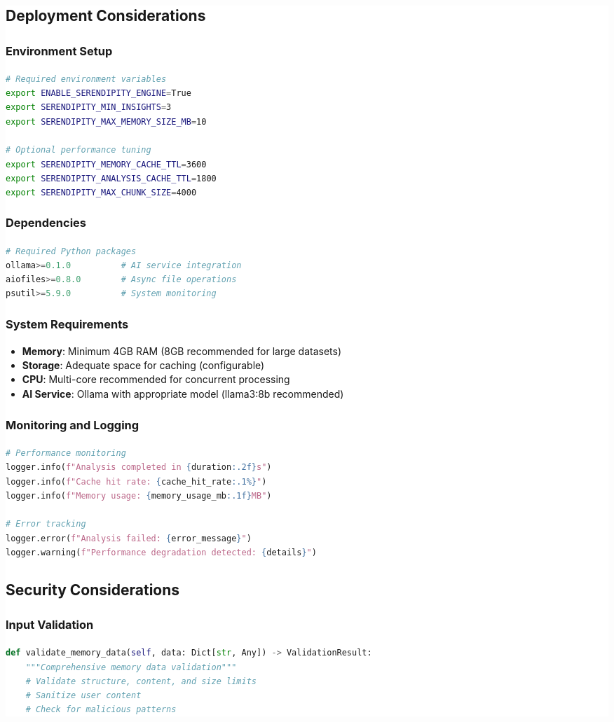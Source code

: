 ## Deployment Considerations

### Environment Setup

```bash
# Required environment variables
export ENABLE_SERENDIPITY_ENGINE=True
export SERENDIPITY_MIN_INSIGHTS=3
export SERENDIPITY_MAX_MEMORY_SIZE_MB=10

# Optional performance tuning
export SERENDIPITY_MEMORY_CACHE_TTL=3600
export SERENDIPITY_ANALYSIS_CACHE_TTL=1800
export SERENDIPITY_MAX_CHUNK_SIZE=4000
```

### Dependencies

```python
# Required Python packages
ollama>=0.1.0          # AI service integration
aiofiles>=0.8.0        # Async file operations
psutil>=5.9.0          # System monitoring
```

### System Requirements

- **Memory**: Minimum 4GB RAM (8GB recommended for large datasets)
- **Storage**: Adequate space for caching (configurable)
- **CPU**: Multi-core recommended for concurrent processing
- **AI Service**: Ollama with appropriate model (llama3:8b recommended)

### Monitoring and Logging

```python
# Performance monitoring
logger.info(f"Analysis completed in {duration:.2f}s")
logger.info(f"Cache hit rate: {cache_hit_rate:.1%}")
logger.info(f"Memory usage: {memory_usage_mb:.1f}MB")

# Error tracking
logger.error(f"Analysis failed: {error_message}")
logger.warning(f"Performance degradation detected: {details}")
```

## Security Considerations

### Input Validation

```python
def validate_memory_data(self, data: Dict[str, Any]) -> ValidationResult:
    """Comprehensive memory data validation"""
    # Validate structure, content, and size limits
    # Sanitize user content
    # Check for malicious patterns
```
